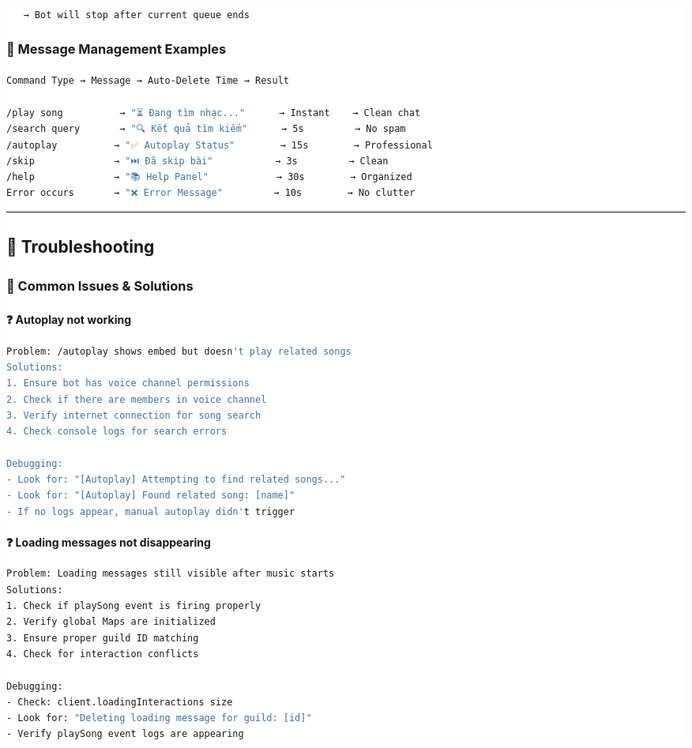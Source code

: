 ```bash
   → Bot will stop after current queue ends
```

### **💬 Message Management Examples**
```bash
Command Type → Message → Auto-Delete Time → Result

/play song          → "⏳ Đang tìm nhạc..."      → Instant    → Clean chat
/search query       → "🔍 Kết quả tìm kiếm"      → 5s         → No spam
/autoplay          → "✅ Autoplay Status"        → 15s        → Professional
/skip              → "⏭️ Đã skip bài"           → 3s         → Clean
/help              → "📚 Help Panel"            → 30s        → Organized
Error occurs       → "❌ Error Message"         → 10s        → No clutter
```

---

## 🐛 **Troubleshooting**

### **🔧 Common Issues & Solutions**

#### **❓ Autoplay not working**
```bash
Problem: /autoplay shows embed but doesn't play related songs
Solutions:
1. Ensure bot has voice channel permissions
2. Check if there are members in voice channel
3. Verify internet connection for song search
4. Check console logs for search errors

Debugging:
- Look for: "[Autoplay] Attempting to find related songs..."
- Look for: "[Autoplay] Found related song: [name]"
- If no logs appear, manual autoplay didn't trigger
```

#### **❓ Loading messages not disappearing**
```bash
Problem: Loading messages still visible after music starts
Solutions:
1. Check if playSong event is firing properly
2. Verify global Maps are initialized
3. Ensure proper guild ID matching
4. Check for interaction conflicts

Debugging:
- Check: client.loadingInteractions size
- Look for: "Deleting loading message for guild: [id]"
- Verify playSong event logs are appearing
```
